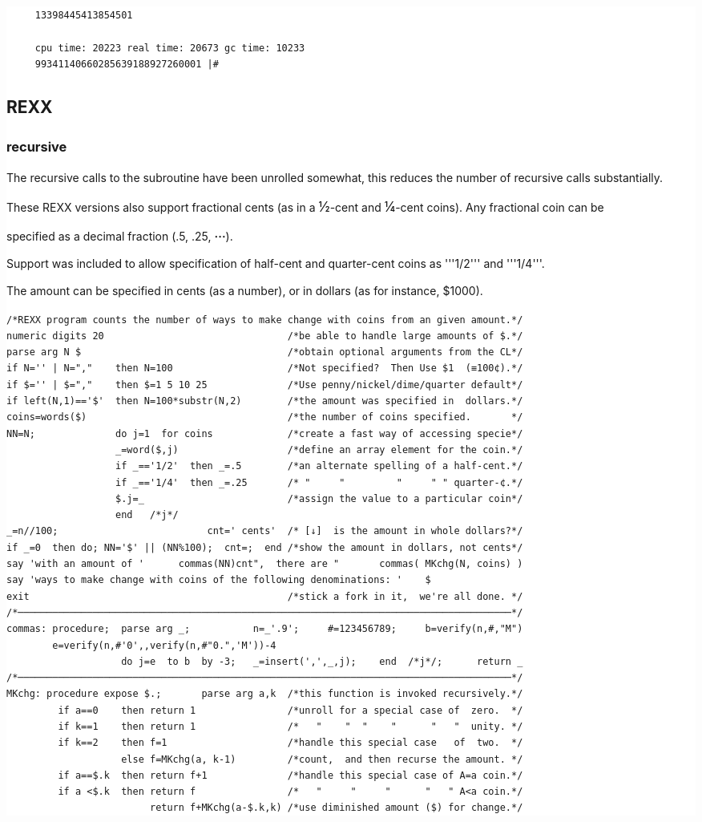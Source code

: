 ```Racket
     13398445413854501

     cpu time: 20223 real time: 20673 gc time: 10233
     99341140660285639188927260001 |#
```



## REXX


### recursive

The recursive calls to the subroutine have been unrolled somewhat, this reduces the number of recursive calls substantially.

These REXX versions also support fractional cents  (as in a   <big>½</big>-cent   and   <big>¼</big>-cent coins).   Any fractional coin can be

specified as a decimal fraction    (.5,    .25,   <b>···</b>).

Support was included to allow specification of half-cent and quarter-cent coins as   '''1/2'''
  and   '''1/4'''.

The amount can be specified in cents (as a number), or in dollars (as for instance,   $1000).

```rexx
/*REXX program counts the number of ways to make change with coins from an given amount.*/
numeric digits 20                                /*be able to handle large amounts of $.*/
parse arg N $                                    /*obtain optional arguments from the CL*/
if N='' | N=","    then N=100                    /*Not specified?  Then Use $1  (≡100¢).*/
if $='' | $=","    then $=1 5 10 25              /*Use penny/nickel/dime/quarter default*/
if left(N,1)=='$'  then N=100*substr(N,2)        /*the amount was specified in  dollars.*/
coins=words($)                                   /*the number of coins specified.       */
NN=N;              do j=1  for coins             /*create a fast way of accessing specie*/
                   _=word($,j)                   /*define an array element for the coin.*/
                   if _=='1/2'  then _=.5        /*an alternate spelling of a half-cent.*/
                   if _=='1/4'  then _=.25       /* "     "         "     " " quarter-¢.*/
                   $.j=_                         /*assign the value to a particular coin*/
                   end   /*j*/
_=n//100;                          cnt=' cents'  /* [↓]  is the amount in whole dollars?*/
if _=0  then do; NN='$' || (NN%100);  cnt=;  end /*show the amount in dollars, not cents*/
say 'with an amount of '      commas(NN)cnt",  there are "       commas( MKchg(N, coins) )
say 'ways to make change with coins of the following denominations: '    $
exit                                             /*stick a fork in it,  we're all done. */
/*──────────────────────────────────────────────────────────────────────────────────────*/
commas: procedure;  parse arg _;           n=_'.9';     #=123456789;     b=verify(n,#,"M")
        e=verify(n,#'0',,verify(n,#"0.",'M'))-4
                    do j=e  to b  by -3;   _=insert(',',_,j);    end  /*j*/;      return _
/*──────────────────────────────────────────────────────────────────────────────────────*/
MKchg: procedure expose $.;       parse arg a,k  /*this function is invoked recursively.*/
         if a==0    then return 1                /*unroll for a special case of  zero.  */
         if k==1    then return 1                /*   "    "  "    "      "   "  unity. */
         if k==2    then f=1                     /*handle this special case   of  two.  */
                    else f=MKchg(a, k-1)         /*count,  and then recurse the amount. */
         if a==$.k  then return f+1              /*handle this special case of A=a coin.*/
         if a <$.k  then return f                /*   "     "     "      "   " A<a coin.*/
                         return f+MKchg(a-$.k,k) /*use diminished amount ($) for change.*/
```
